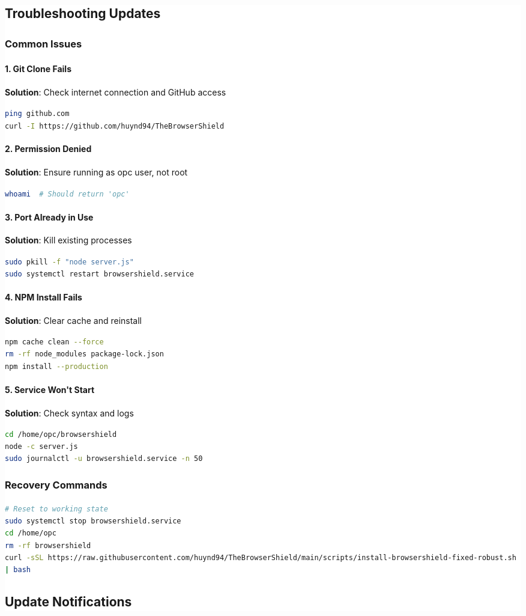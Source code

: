 ## Troubleshooting Updates

### Common Issues

#### 1. Git Clone Fails
**Solution**: Check internet connection and GitHub access
```bash
ping github.com
curl -I https://github.com/huynd94/TheBrowserShield
```

#### 2. Permission Denied
**Solution**: Ensure running as opc user, not root
```bash
whoami  # Should return 'opc'
```

#### 3. Port Already in Use
**Solution**: Kill existing processes
```bash
sudo pkill -f "node server.js"
sudo systemctl restart browsershield.service
```

#### 4. NPM Install Fails
**Solution**: Clear cache and reinstall
```bash
npm cache clean --force
rm -rf node_modules package-lock.json
npm install --production
```

#### 5. Service Won't Start
**Solution**: Check syntax and logs
```bash
cd /home/opc/browsershield
node -c server.js
sudo journalctl -u browsershield.service -n 50
```

### Recovery Commands
```bash
# Reset to working state
sudo systemctl stop browsershield.service
cd /home/opc
rm -rf browsershield
curl -sSL https://raw.githubusercontent.com/huynd94/TheBrowserShield/main/scripts/install-browsershield-fixed-robust.sh | bash
```

## Update Notifications
